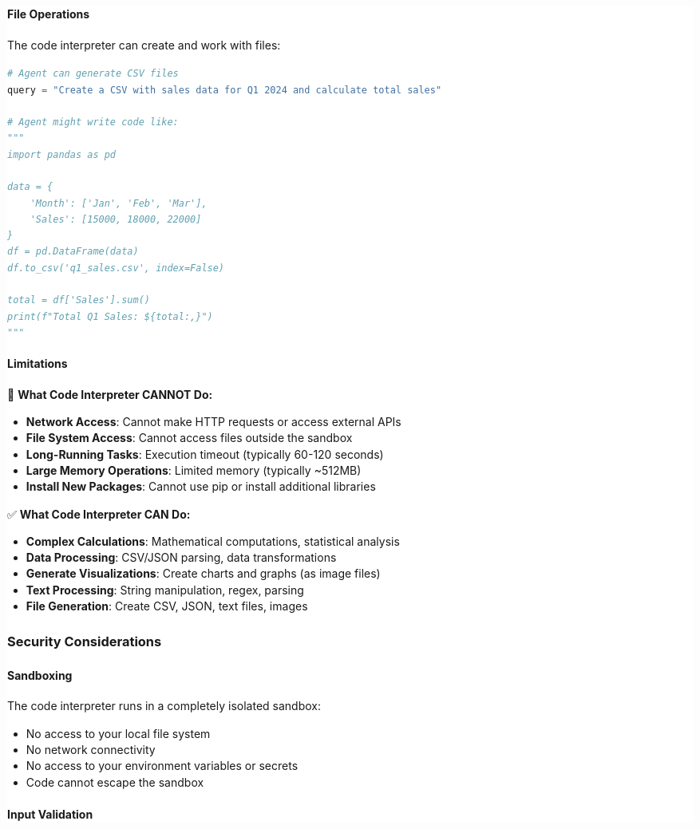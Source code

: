 #### File Operations

The code interpreter can create and work with files:

```python
# Agent can generate CSV files
query = "Create a CSV with sales data for Q1 2024 and calculate total sales"

# Agent might write code like:
"""
import pandas as pd

data = {
    'Month': ['Jan', 'Feb', 'Mar'],
    'Sales': [15000, 18000, 22000]
}
df = pd.DataFrame(data)
df.to_csv('q1_sales.csv', index=False)

total = df['Sales'].sum()
print(f"Total Q1 Sales: ${total:,}")
"""
```

#### Limitations

🚫 **What Code Interpreter CANNOT Do:**

- **Network Access**: Cannot make HTTP requests or access external APIs
- **File System Access**: Cannot access files outside the sandbox
- **Long-Running Tasks**: Execution timeout (typically 60-120 seconds)
- **Large Memory Operations**: Limited memory (typically ~512MB)
- **Install New Packages**: Cannot use pip or install additional libraries

✅ **What Code Interpreter CAN Do:**

- **Complex Calculations**: Mathematical computations, statistical analysis
- **Data Processing**: CSV/JSON parsing, data transformations
- **Generate Visualizations**: Create charts and graphs (as image files)
- **Text Processing**: String manipulation, regex, parsing
- **File Generation**: Create CSV, JSON, text files, images

### Security Considerations

#### Sandboxing

The code interpreter runs in a completely isolated sandbox:

- No access to your local file system
- No network connectivity
- No access to your environment variables or secrets
- Code cannot escape the sandbox

#### Input Validation

